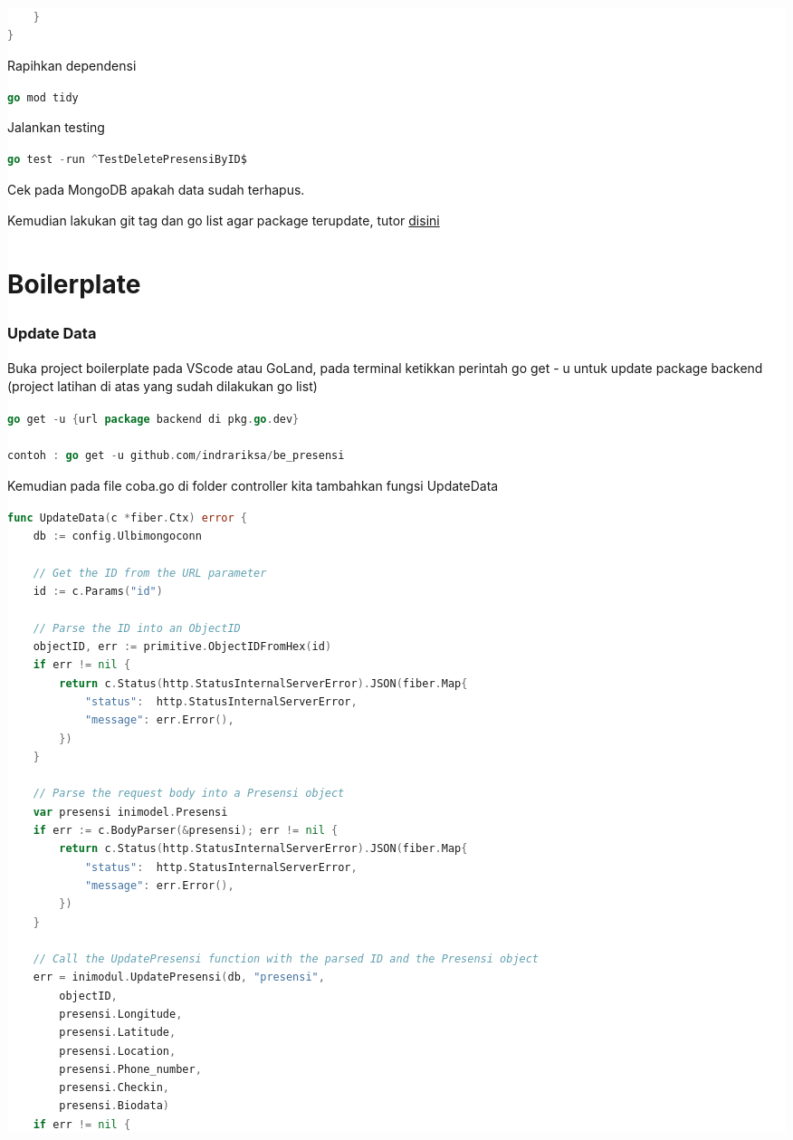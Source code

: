 ```go
	}
}
```

Rapihkan dependensi
```go
go mod tidy
```

Jalankan testing
```go
go test -run ^TestDeletePresensiByID$
```
Cek pada MongoDB apakah data sudah terhapus.

Kemudian lakukan git tag dan go list agar package terupdate, tutor [disini](https://github.com/indrariksa/WS/tree/main/Week4#publish-package)

# Boilerplate

### Update Data
Buka project boilerplate pada VScode atau GoLand, pada terminal ketikkan perintah go get - u untuk update package backend (project latihan di atas yang sudah dilakukan go list)
```go
go get -u {url package backend di pkg.go.dev}

contoh : go get -u github.com/indrariksa/be_presensi
```

Kemudian pada file coba.go di folder controller kita tambahkan fungsi UpdateData
```go
func UpdateData(c *fiber.Ctx) error {
	db := config.Ulbimongoconn

	// Get the ID from the URL parameter
	id := c.Params("id")

	// Parse the ID into an ObjectID
	objectID, err := primitive.ObjectIDFromHex(id)
	if err != nil {
		return c.Status(http.StatusInternalServerError).JSON(fiber.Map{
			"status":  http.StatusInternalServerError,
			"message": err.Error(),
		})
	}

	// Parse the request body into a Presensi object
	var presensi inimodel.Presensi
	if err := c.BodyParser(&presensi); err != nil {
		return c.Status(http.StatusInternalServerError).JSON(fiber.Map{
			"status":  http.StatusInternalServerError,
			"message": err.Error(),
		})
	}

	// Call the UpdatePresensi function with the parsed ID and the Presensi object
	err = inimodul.UpdatePresensi(db, "presensi",
		objectID,
		presensi.Longitude,
		presensi.Latitude,
		presensi.Location,
		presensi.Phone_number,
		presensi.Checkin,
		presensi.Biodata)
	if err != nil {
```